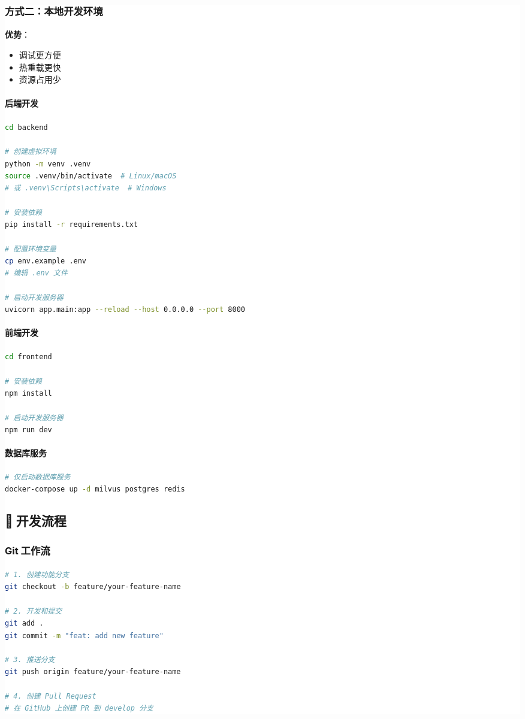 ### 方式二：本地开发环境

**优势**：
- 调试更方便
- 热重载更快
- 资源占用少

#### 后端开发

```bash
cd backend

# 创建虚拟环境
python -m venv .venv
source .venv/bin/activate  # Linux/macOS
# 或 .venv\Scripts\activate  # Windows

# 安装依赖
pip install -r requirements.txt

# 配置环境变量
cp env.example .env
# 编辑 .env 文件

# 启动开发服务器
uvicorn app.main:app --reload --host 0.0.0.0 --port 8000
```

#### 前端开发

```bash
cd frontend

# 安装依赖
npm install

# 启动开发服务器
npm run dev
```

#### 数据库服务

```bash
# 仅启动数据库服务
docker-compose up -d milvus postgres redis
```

## 📝 开发流程

### Git 工作流

```bash
# 1. 创建功能分支
git checkout -b feature/your-feature-name

# 2. 开发和提交
git add .
git commit -m "feat: add new feature"

# 3. 推送分支
git push origin feature/your-feature-name

# 4. 创建 Pull Request
# 在 GitHub 上创建 PR 到 develop 分支
```
